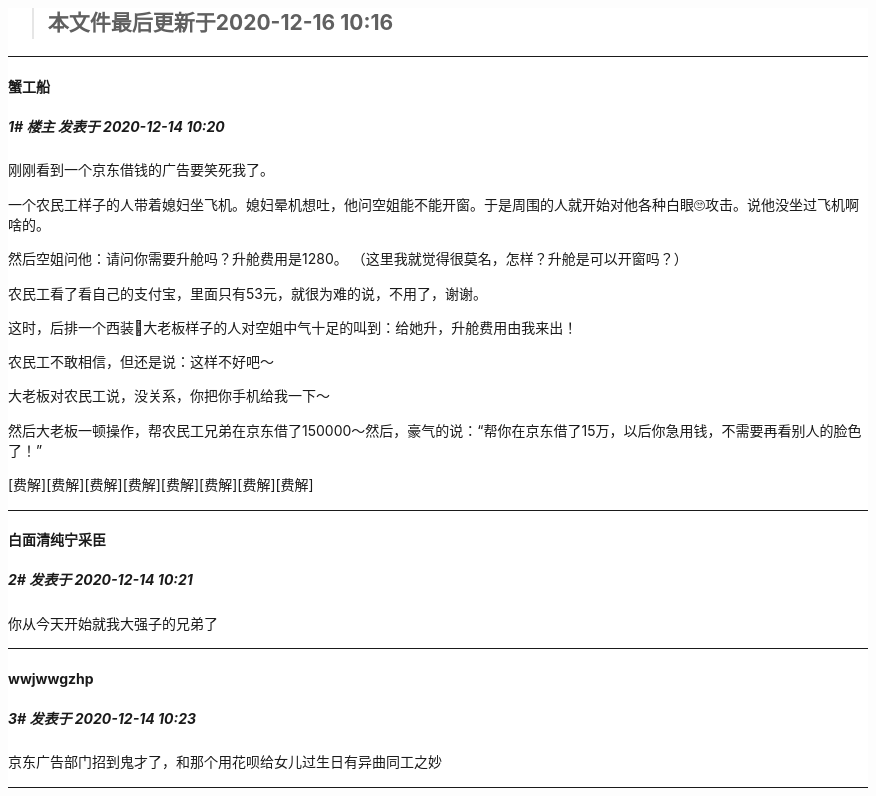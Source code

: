 > ## **本文件最后更新于2020-12-16 10:16** 



*****

####  蟹工船  
##### 1#       楼主       发表于 2020-12-14 10:20




刚刚看到一个京东借钱的广告要笑死我了。

一个农民工样子的人带着媳妇坐飞机。媳妇晕机想吐，他问空姐能不能开窗。于是周围的人就开始对他各种白眼🙄️攻击。说他没坐过飞机啊啥的。

然后空姐问他：请问你需要升舱吗？升舱费用是1280。
（这里我就觉得很莫名，怎样？升舱是可以开窗吗？）

农民工看了看自己的支付宝，里面只有53元，就很为难的说，不用了，谢谢。

这时，后排一个西装🤵大老板样子的人对空姐中气十足的叫到：给她升，升舱费用由我来出！

农民工不敢相信，但还是说：这样不好吧～

大老板对农民工说，没关系，你把你手机给我一下～

然后大老板一顿操作，帮农民工兄弟在京东借了150000～然后，豪气的说：“帮你在京东借了15万，以后你急用钱，不需要再看别人的脸色了！”

[费解][费解][费解][费解][费解][费解][费解][费解] 







*****

####  白面清纯宁采臣  
##### 2#       发表于 2020-12-14 10:21




你从今天开始就我大强子的兄弟了







*****

####  wwjwwgzhp  
##### 3#       发表于 2020-12-14 10:23




京东广告部门招到鬼才了，和那个用花呗给女儿过生日有异曲同工之妙







*****
